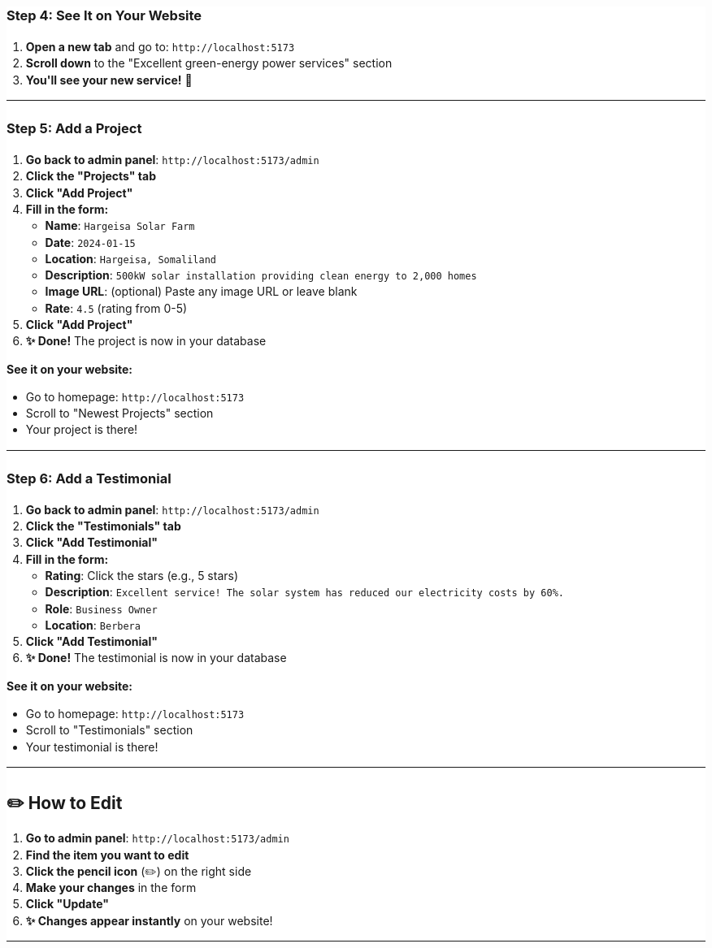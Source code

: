 ### Step 4: See It on Your Website

1. **Open a new tab** and go to: `http://localhost:5173`
2. **Scroll down** to the "Excellent green-energy power services" section
3. **You'll see your new service!** 🎉

---

### Step 5: Add a Project

1. **Go back to admin panel**: `http://localhost:5173/admin`
2. **Click the "Projects" tab**
3. **Click "Add Project"**
4. **Fill in the form:**
   - **Name**: `Hargeisa Solar Farm`
   - **Date**: `2024-01-15`
   - **Location**: `Hargeisa, Somaliland`
   - **Description**: `500kW solar installation providing clean energy to 2,000 homes`
   - **Image URL**: (optional) Paste any image URL or leave blank
   - **Rate**: `4.5` (rating from 0-5)
5. **Click "Add Project"**
6. **✨ Done!** The project is now in your database

**See it on your website:**
- Go to homepage: `http://localhost:5173`
- Scroll to "Newest Projects" section
- Your project is there!

---

### Step 6: Add a Testimonial

1. **Go back to admin panel**: `http://localhost:5173/admin`
2. **Click the "Testimonials" tab**
3. **Click "Add Testimonial"**
4. **Fill in the form:**
   - **Rating**: Click the stars (e.g., 5 stars)
   - **Description**: `Excellent service! The solar system has reduced our electricity costs by 60%.`
   - **Role**: `Business Owner`
   - **Location**: `Berbera`
5. **Click "Add Testimonial"**
6. **✨ Done!** The testimonial is now in your database

**See it on your website:**
- Go to homepage: `http://localhost:5173`
- Scroll to "Testimonials" section
- Your testimonial is there!

---

## ✏️ How to Edit

1. **Go to admin panel**: `http://localhost:5173/admin`
2. **Find the item you want to edit**
3. **Click the pencil icon** (✏️) on the right side
4. **Make your changes** in the form
5. **Click "Update"**
6. **✨ Changes appear instantly** on your website!

---